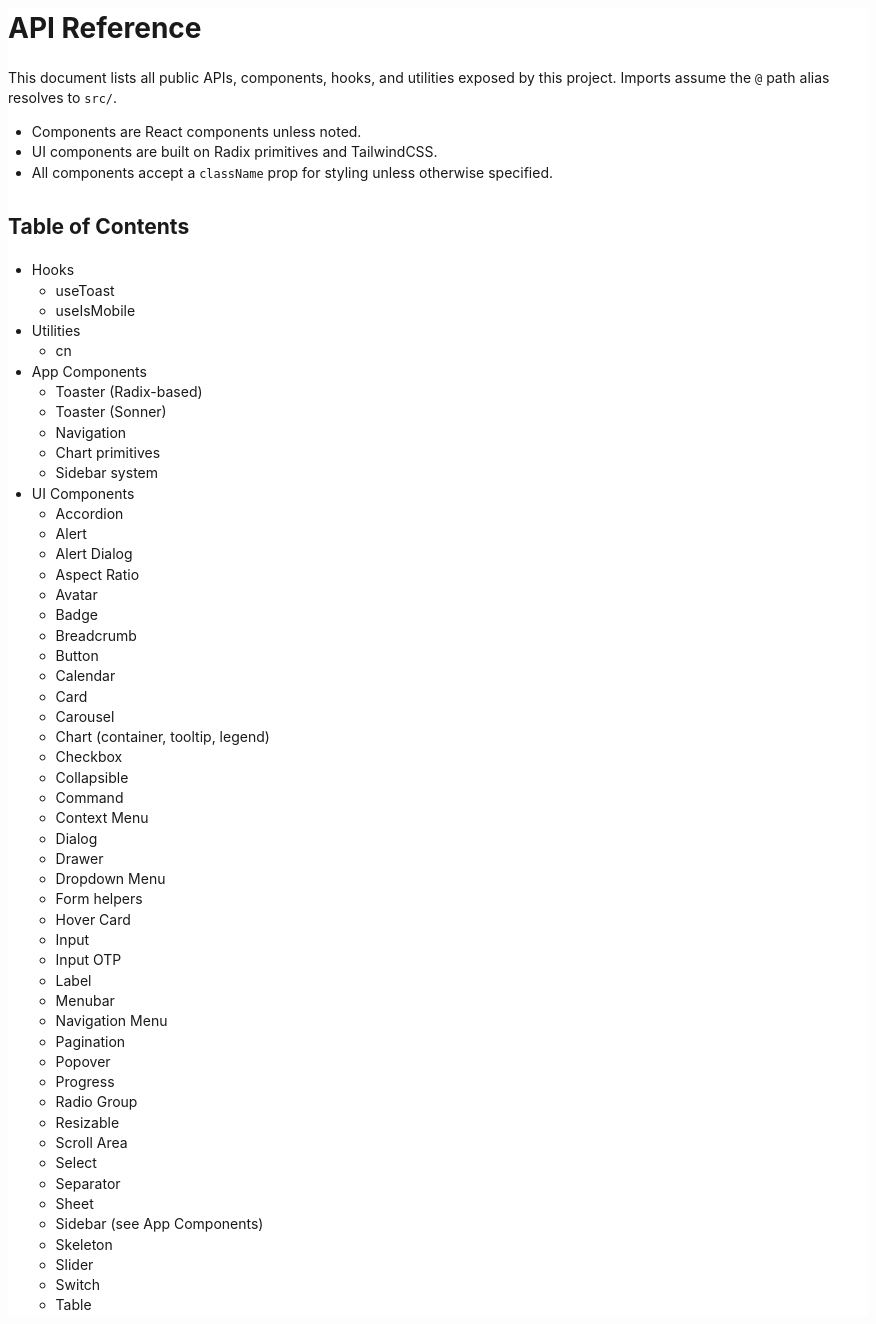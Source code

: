 # API Reference

This document lists all public APIs, components, hooks, and utilities exposed by this project. Imports assume the `@` path alias resolves to `src/`.

- Components are React components unless noted.
- UI components are built on Radix primitives and TailwindCSS.
- All components accept a `className` prop for styling unless otherwise specified.

## Table of Contents

- Hooks
  - useToast
  - useIsMobile
- Utilities
  - cn
- App Components
  - Toaster (Radix-based)
  - Toaster (Sonner)
  - Navigation
  - Chart primitives
  - Sidebar system
- UI Components
  - Accordion
  - Alert
  - Alert Dialog
  - Aspect Ratio
  - Avatar
  - Badge
  - Breadcrumb
  - Button
  - Calendar
  - Card
  - Carousel
  - Chart (container, tooltip, legend)
  - Checkbox
  - Collapsible
  - Command
  - Context Menu
  - Dialog
  - Drawer
  - Dropdown Menu
  - Form helpers
  - Hover Card
  - Input
  - Input OTP
  - Label
  - Menubar
  - Navigation Menu
  - Pagination
  - Popover
  - Progress
  - Radio Group
  - Resizable
  - Scroll Area
  - Select
  - Separator
  - Sheet
  - Sidebar (see App Components)
  - Skeleton
  - Slider
  - Switch
  - Table